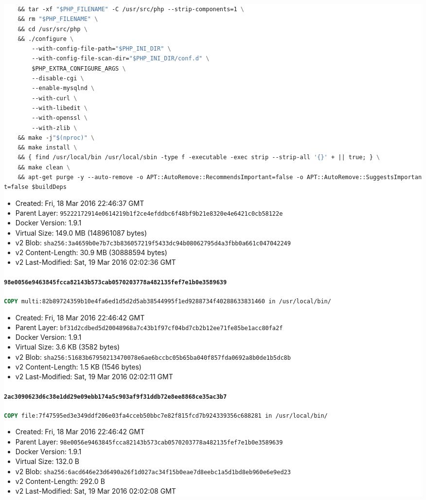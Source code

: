 ```dockerfile
	&& tar -xf "$PHP_FILENAME" -C /usr/src/php --strip-components=1 \
	&& rm "$PHP_FILENAME" \
	&& cd /usr/src/php \
	&& ./configure \
		--with-config-file-path="$PHP_INI_DIR" \
		--with-config-file-scan-dir="$PHP_INI_DIR/conf.d" \
		$PHP_EXTRA_CONFIGURE_ARGS \
		--disable-cgi \
		--enable-mysqlnd \
		--with-curl \
		--with-libedit \
		--with-openssl \
		--with-zlib \
	&& make -j"$(nproc)" \
	&& make install \
	&& { find /usr/local/bin /usr/local/sbin -type f -executable -exec strip --strip-all '{}' + || true; } \
	&& make clean \
	&& apt-get purge -y --auto-remove -o APT::AutoRemove::RecommendsImportant=false -o APT::AutoRemove::SuggestsImportant=false $buildDeps
```

-	Created: Fri, 18 Mar 2016 22:46:37 GMT
-	Parent Layer: `95222172914e0614219b1f2ce4efddbc6f48bf9b21e8320e4e6421c0cb58122e`
-	Docker Version: 1.9.1
-	Virtual Size: 149.0 MB (148961087 bytes)
-	v2 Blob: `sha256:3a4659b0e7b7c3b836057219f5433dc94b08062795d4a3fbb0a661c047042249`
-	v2 Content-Length: 30.9 MB (30888594 bytes)
-	v2 Last-Modified: Sat, 19 Mar 2016 02:02:36 GMT

#### `98e0056e9463845fcca82143b573cab0570203778a482135fef7e1b0e3589639`

```dockerfile
COPY multi:82b89724359b10e4fa6ed1d5d2d5ab38544995f1ed9288734f40288633831460 in /usr/local/bin/
```

-	Created: Fri, 18 Mar 2016 22:46:42 GMT
-	Parent Layer: `bf31d2cdbed5d20048968a7c43b1f97cf04bd7cb2b12ee71fe85be1acc80fa2f`
-	Docker Version: 1.9.1
-	Virtual Size: 3.6 KB (3582 bytes)
-	v2 Blob: `sha256:51683b67950213470078e6ae6bccbc05b65ba040f857fda0692a8b0de1b5dc8b`
-	v2 Content-Length: 1.5 KB (1546 bytes)
-	v2 Last-Modified: Sat, 19 Mar 2016 02:02:11 GMT

#### `2ac3090623d6c38e1dd29e09ebb174a5c903af9f31ddb72e8ee8868ce35ac3b7`

```dockerfile
COPY file:7f47595ed3e349ddf206e03fa4cceb50bbc7e82f815fcd7b924339356c688281 in /usr/local/bin/
```

-	Created: Fri, 18 Mar 2016 22:46:42 GMT
-	Parent Layer: `98e0056e9463845fcca82143b573cab0570203778a482135fef7e1b0e3589639`
-	Docker Version: 1.9.1
-	Virtual Size: 132.0 B
-	v2 Blob: `sha256:6acd646e23d6490a26f1d027ac34f15b0eae7d8eebc1a5d1bd8eb960e6e9ed23`
-	v2 Content-Length: 292.0 B
-	v2 Last-Modified: Sat, 19 Mar 2016 02:02:08 GMT
